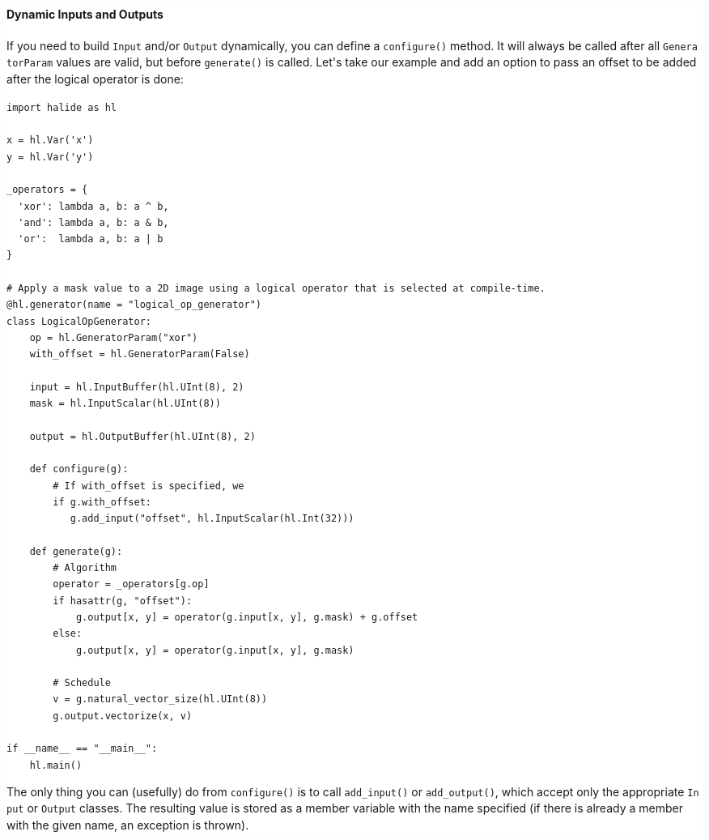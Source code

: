#### Dynamic Inputs and Outputs

If you need to build `Input` and/or `Output` dynamically, you can define a
`configure()` method. It will always be called after all `GeneratorParam` values
are valid, but before `generate()` is called. Let's take our example and add an
option to pass an offset to be added after the logical operator is done:

```
import halide as hl

x = hl.Var('x')
y = hl.Var('y')

_operators = {
  'xor': lambda a, b: a ^ b,
  'and': lambda a, b: a & b,
  'or':  lambda a, b: a | b
}

# Apply a mask value to a 2D image using a logical operator that is selected at compile-time.
@hl.generator(name = "logical_op_generator")
class LogicalOpGenerator:
    op = hl.GeneratorParam("xor")
    with_offset = hl.GeneratorParam(False)

    input = hl.InputBuffer(hl.UInt(8), 2)
    mask = hl.InputScalar(hl.UInt(8))

    output = hl.OutputBuffer(hl.UInt(8), 2)

    def configure(g):
        # If with_offset is specified, we
        if g.with_offset:
           g.add_input("offset", hl.InputScalar(hl.Int(32)))

    def generate(g):
        # Algorithm
        operator = _operators[g.op]
        if hasattr(g, "offset"):
            g.output[x, y] = operator(g.input[x, y], g.mask) + g.offset
        else:
            g.output[x, y] = operator(g.input[x, y], g.mask)

        # Schedule
        v = g.natural_vector_size(hl.UInt(8))
        g.output.vectorize(x, v)

if __name__ == "__main__":
    hl.main()
```

The only thing you can (usefully) do from `configure()` is to call `add_input()`
or `add_output()`, which accept only the appropriate `Input` or `Output`
classes. The resulting value is stored as a member variable with the name
specified (if there is already a member with the given name, an exception is
thrown).
